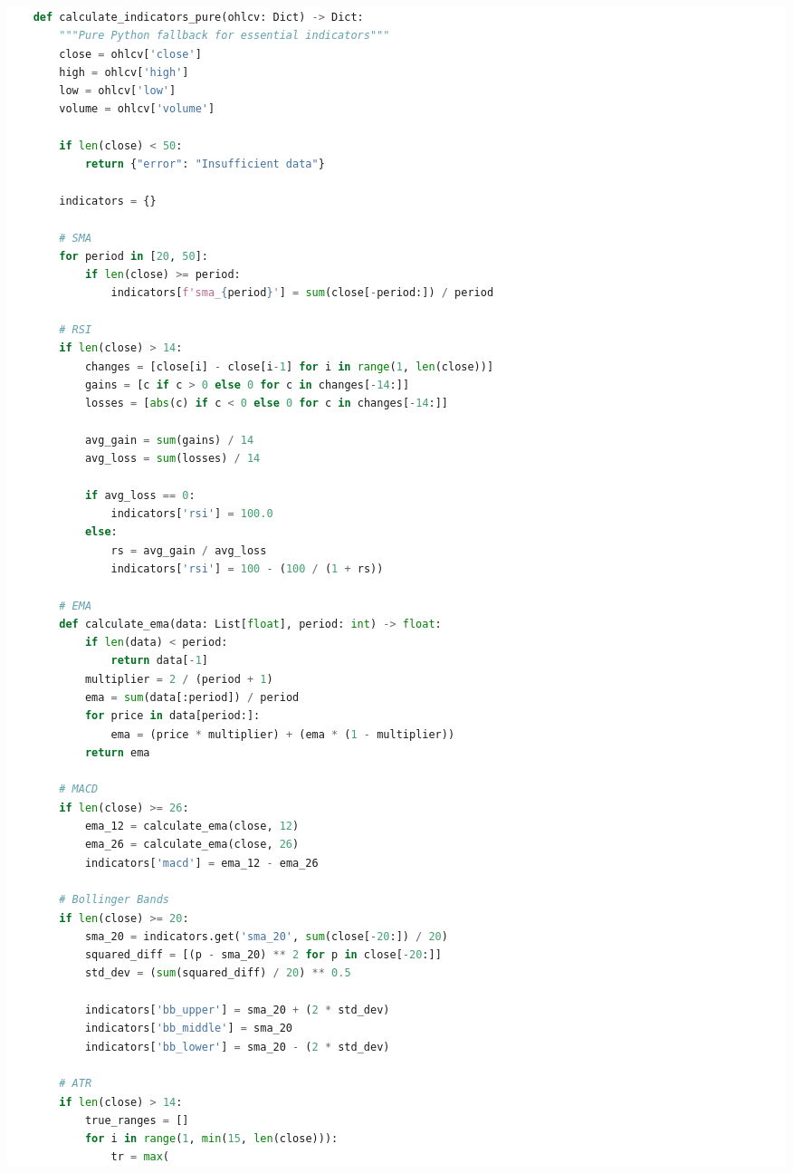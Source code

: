 ```python
    def calculate_indicators_pure(ohlcv: Dict) -> Dict:
        """Pure Python fallback for essential indicators"""
        close = ohlcv['close']
        high = ohlcv['high']
        low = ohlcv['low']
        volume = ohlcv['volume']
        
        if len(close) < 50:
            return {"error": "Insufficient data"}
        
        indicators = {}
        
        # SMA
        for period in [20, 50]:
            if len(close) >= period:
                indicators[f'sma_{period}'] = sum(close[-period:]) / period
        
        # RSI
        if len(close) > 14:
            changes = [close[i] - close[i-1] for i in range(1, len(close))]
            gains = [c if c > 0 else 0 for c in changes[-14:]]
            losses = [abs(c) if c < 0 else 0 for c in changes[-14:]]
            
            avg_gain = sum(gains) / 14
            avg_loss = sum(losses) / 14
            
            if avg_loss == 0:
                indicators['rsi'] = 100.0
            else:
                rs = avg_gain / avg_loss
                indicators['rsi'] = 100 - (100 / (1 + rs))
        
        # EMA
        def calculate_ema(data: List[float], period: int) -> float:
            if len(data) < period:
                return data[-1]
            multiplier = 2 / (period + 1)
            ema = sum(data[:period]) / period
            for price in data[period:]:
                ema = (price * multiplier) + (ema * (1 - multiplier))
            return ema
        
        # MACD
        if len(close) >= 26:
            ema_12 = calculate_ema(close, 12)
            ema_26 = calculate_ema(close, 26)
            indicators['macd'] = ema_12 - ema_26
        
        # Bollinger Bands
        if len(close) >= 20:
            sma_20 = indicators.get('sma_20', sum(close[-20:]) / 20)
            squared_diff = [(p - sma_20) ** 2 for p in close[-20:]]
            std_dev = (sum(squared_diff) / 20) ** 0.5
            
            indicators['bb_upper'] = sma_20 + (2 * std_dev)
            indicators['bb_middle'] = sma_20
            indicators['bb_lower'] = sma_20 - (2 * std_dev)
        
        # ATR
        if len(close) > 14:
            true_ranges = []
            for i in range(1, min(15, len(close))):
                tr = max(
```